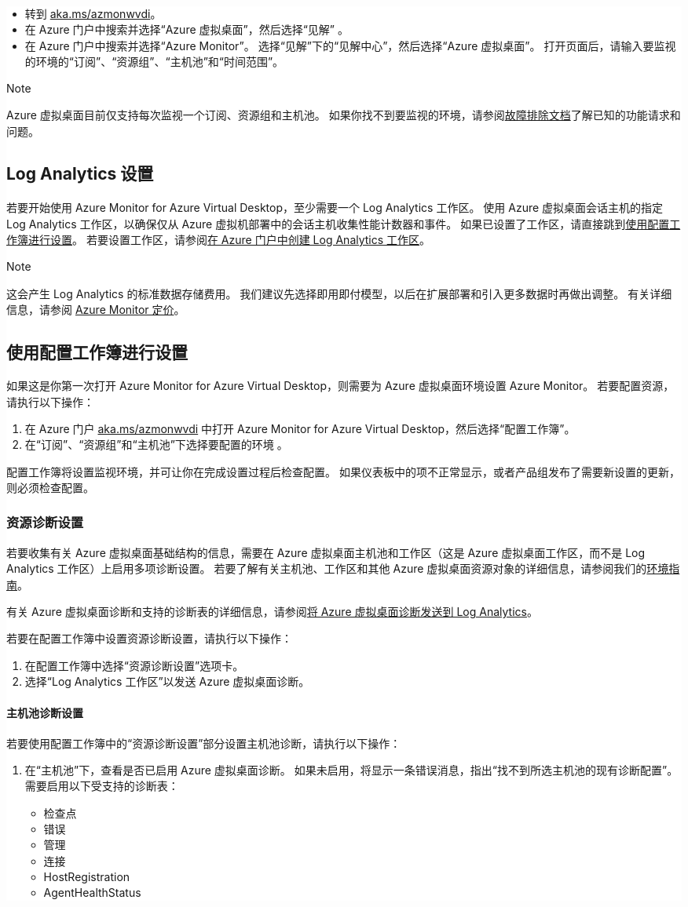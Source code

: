 - 转到 [aka.ms/azmonwvdi](https://aka.ms/azmonwvdi)。
- 在 Azure 门户中搜索并选择“Azure 虚拟桌面”，然后选择“见解” 。
- 在 Azure 门户中搜索并选择“Azure Monitor”。 选择“见解”下的“见解中心”，然后选择“Azure 虚拟桌面”。
打开页面后，请输入要监视的环境的“订阅”、“资源组”、“主机池”和“时间范围”。

>[!NOTE]
>Azure 虚拟桌面目前仅支持每次监视一个订阅、资源组和主机池。 如果你找不到要监视的环境，请参阅[故障排除文档](troubleshoot-azure-monitor.md)了解已知的功能请求和问题。

## <a name="log-analytics-settings"></a>Log Analytics 设置

若要开始使用 Azure Monitor for Azure Virtual Desktop，至少需要一个 Log Analytics 工作区。 使用 Azure 虚拟桌面会话主机的指定 Log Analytics 工作区，以确保仅从 Azure 虚拟机部署中的会话主机收集性能计数器和事件。 如果已设置了工作区，请直接跳到[使用配置工作簿进行设置](#set-up-using-the-configuration-workbook)。 若要设置工作区，请参阅[在 Azure 门户中创建 Log Analytics 工作区](../azure-monitor/logs/quick-create-workspace.md)。

>[!NOTE]
>这会产生 Log Analytics 的标准数据存储费用。 我们建议先选择即用即付模型，以后在扩展部署和引入更多数据时再做出调整。 有关详细信息，请参阅 [Azure Monitor 定价](https://azure.microsoft.com/pricing/details/monitor/)。

## <a name="set-up-using-the-configuration-workbook"></a>使用配置工作簿进行设置

如果这是你第一次打开 Azure Monitor for Azure Virtual Desktop，则需要为 Azure 虚拟桌面环境设置 Azure Monitor。 若要配置资源，请执行以下操作：

1. 在 Azure 门户 [aka.ms/azmonwvdi](https://aka.ms/azmonwvdi) 中打开 Azure Monitor for Azure Virtual Desktop，然后选择“配置工作簿”。
2. 在“订阅”、“资源组”和“主机池”下选择要配置的环境  。

配置工作簿将设置监视环境，并可让你在完成设置过程后检查配置。 如果仪表板中的项不正常显示，或者产品组发布了需要新设置的更新，则必须检查配置。

### <a name="resource-diagnostic-settings"></a>资源诊断设置

若要收集有关 Azure 虚拟桌面基础结构的信息，需要在 Azure 虚拟桌面主机池和工作区（这是 Azure 虚拟桌面工作区，而不是 Log Analytics 工作区）上启用多项诊断设置。 若要了解有关主机池、工作区和其他 Azure 虚拟桌面资源对象的详细信息，请参阅我们的[环境指南](environment-setup.md)。

有关 Azure 虚拟桌面诊断和支持的诊断表的详细信息，请参阅[将 Azure 虚拟桌面诊断发送到 Log Analytics](diagnostics-log-analytics.md)。

若要在配置工作簿中设置资源诊断设置，请执行以下操作： 

1. 在配置工作簿中选择“资源诊断设置”选项卡。 
2. 选择“Log Analytics 工作区”以发送 Azure 虚拟桌面诊断。 

#### <a name="host-pool-diagnostic-settings"></a>主机池诊断设置

若要使用配置工作簿中的“资源诊断设置”部分设置主机池诊断，请执行以下操作：

1. 在“主机池”下，查看是否已启用 Azure 虚拟桌面诊断。 如果未启用，将显示一条错误消息，指出“找不到所选主机池的现有诊断配置”。 需要启用以下受支持的诊断表：

    - 检查点
    - 错误
    - 管理
    - 连接
    - HostRegistration
    - AgentHealthStatus
    